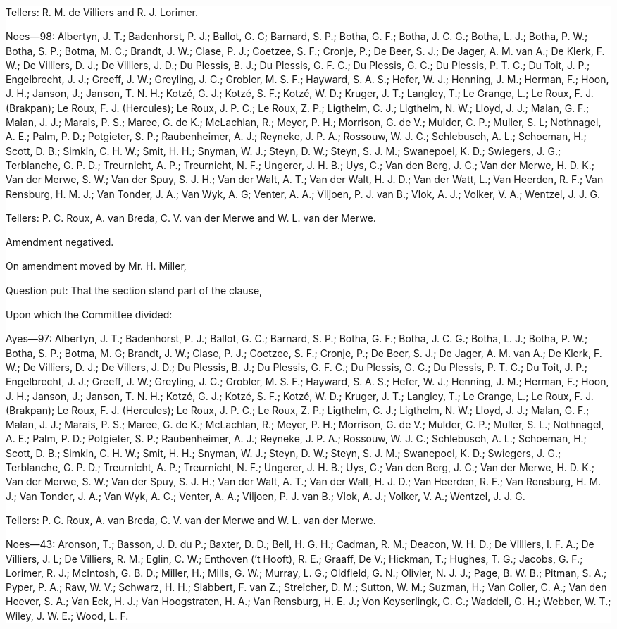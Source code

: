 <p>Tellers: R. M. de Villiers and R. J. Lorimer.</p>

<p>Noes&#x2014;98: Albertyn, J. T.; Badenhorst, P. J.; Ballot, G. C; Barnard, S. P.; Botha, G. F.; Botha, J. C. G.; Botha, L. J.; Botha, P. W.; Botha, S. P.; Botma, M. C.; Brandt, J. W.; Clase, P. J.; Coetzee, S. F.; Cronje, P.; De Beer, S. J.; De Jager, A. M. van A.; De Klerk, F. W.; De Villiers, D. J.; De Villiers, J. D.; Du Plessis, B. J.; Du Plessis, G. F. C.; Du Plessis, G. C.; Du Plessis, P. T. C.; Du Toit, J. P.; Engelbrecht, J. J.; Greeff, J. W.; Greyling, J. C.; Grobler, M. S. F.; Hayward, S. A. S.; Hefer, W. J.; Henning, J. M.; Herman, F.; Hoon, J. H.; Janson, J.; Janson, T. N. H.; Kotz&#x00E9;, G. J.; Kotz&#x00E9;, S. F.; Kotz&#x00E9;, W. D.; Kruger, J. T.; Langley, T.; Le Grange, L.; Le Roux, F. J. (Brakpan); Le Roux, F. J. (Hercules); Le Roux, J. P. C.; Le Roux, Z. P.; Ligthelm, C. J.; Ligthelm, N. W.; Lloyd, J. J.; Malan, G. F.; Malan, J. J.; Marais, P. S.; Maree, G. de K.; McLachlan, R.; Meyer, P. H.; Morrison, G. de V.; Mulder, C. P.; Muller, S. L; Nothnagel, A. E.; Palm, P. D.; Potgieter, S. P.; Raubenheimer, A. J.; Reyneke, J. P. A.; Rossouw, W. J. C.; Schlebusch, A. L.; Schoeman, H.; Scott, D. B.; Simkin, C. H. W.; Smit, H. H.; Snyman, W. J.; Steyn, D. W.; Steyn, S. J. M.; Swanepoel, K. D.; Swiegers, J. G.; Terblanche, G. P. D.; Treurnicht, A. P.; Treurnicht, N. F.; Ungerer, J. H. B.; Uys, C.; Van den Berg, J. C.; Van der Merwe, H. D. K.; Van der Merwe, S. W.; Van der Spuy, S. J. H.; Van der Walt, A. T.; Van der Walt, H. J. D.; Van der Watt, L.; Van Heerden, R. F.; Van Rensburg, H. M. J.; Van Tonder, J. A.; Van Wyk, A. G; Venter, A. A.; Viljoen, P. J. van B.; Vlok, A. J.; Volker, V. A.; Wentzel, J. J. G.</p>

<p>Tellers: P. C. Roux, A. van Breda, C. V. van der Merwe and W. L. van der Merwe.</p>

<p>Amendment negatived.</p>

<p>On amendment moved by Mr. H. Miller,</p>

<p>Question put: That the section stand part of the clause,</p>

<p>Upon which the Committee divided:</p>

<p>Ayes&#x2014;97: Albertyn, J. T.; Badenhorst, P. J.; Ballot, G. C.; Barnard, S. P.; Botha, G. F.; Botha, J. C. G.; Botha, L. J.; Botha, P. W.; Botha, S. P.; Botma, M. G; Brandt, J. W.; Clase, P. J.; Coetzee, S. F.; Cronje, P.; De Beer, S. J.; De Jager, A. M. van A.; De Klerk, F. W.; De Villiers, D. J.; De Villers, J. D.; Du Plessis, B. J.; Du Plessis, G. F. C.; Du Plessis, G. C.; Du Plessis, P. T. C.; Du Toit, J. P.; Engelbrecht, J. J.; Greeff, J. W.; Greyling, J. C.; Grobler, M. S. F.; <span class="col_6841-6842" refersTo="page_0751"/>Hayward, S. A. S.; Hefer, W. J.; Henning, J. M.; Herman, F.; Hoon, J. H.; Janson, J.; Janson, T. N. H.; Kotz&#x00E9;, G. J.; Kotz&#x00E9;, S. F.; Kotz&#x00E9;, W. D.; Kruger, J. T.; Langley, T.; Le Grange, L.; Le Roux, F. J. (Brakpan); Le Roux, F. J. (Hercules); Le Roux, J. P. C.; Le Roux, Z. P.; Ligthelm, C. J.; Ligthelm, N. W.; Lloyd, J. J.; Malan, G. F.; Malan, J. J.; Marais, P. S.; Maree, G. de K.; McLachlan, R.; Meyer, P. H.; Morrison, G. de V.; Mulder, C. P.; Muller, S. L.; Nothnagel, A. E.; Palm, P. D.; Potgieter, S. P.; Raubenheimer, A. J.; Reyneke, J. P. A.; Rossouw, W. J. C.; Schlebusch, A. L.; Schoeman, H.; Scott, D. B.; Simkin, C. H. W.; Smit, H. H.; Snyman, W. J.; Steyn, D. W.; Steyn, S. J. M.; Swanepoel, K. D.; Swiegers, J. G.; Terblanche, G. P. D.; Treurnicht, A. P.; Treurnicht, N. F.; Ungerer, J. H. B.; Uys, C.; Van den Berg, J. C.; Van der Merwe, H. D. K.; Van der Merwe, S. W.; Van der Spuy, S. J. H.; Van der Walt, A. T.; Van der Walt, H. J. D.; Van Heerden, R. F.; Van Rensburg, H. M. J.; Van Tonder, J. A.; Van Wyk, A. C.; Venter, A. A.; Viljoen, P. J. van B.; Vlok, A. J.; Volker, V. A.; Wentzel, J. J. G.</p>

<p>Tellers: P. C. Roux, A. van Breda, C. V. van der Merwe and W. L. van der Merwe.</p>

<p>Noes&#x2014;43: Aronson, T.; Basson, J. D. du P.; Baxter, D. D.; Bell, H. G. H.; Cadman, R. M.; Deacon, W. H. D.; De Villiers, I. F. A.; De Villiers, J. L; De Villiers, R. M.; Eglin, C. W.; Enthoven (&#x2019;t Hooft), R. E.; Graaff, De V.; Hickman, T.; Hughes, T. G.; Jacobs, G. F.; Lorimer, R. J.; McIntosh, G. B. D.; Miller, H.; Mills, G. W.; Murray, L. G.; Oldfield, G. N.; Olivier, N. J. J.; Page, B. W. B.; Pitman, S. A.; Pyper, P. A.; Raw, W. V.; Schwarz, H. H.; Slabbert, F. van Z.; Streicher, D. M.; Sutton, W. M.; Suzman, H.; Van Coller, C. A.; Van den Heever, S. A.; Van Eck, H. J.; Van Hoogstraten, H. A.; Van Rensburg, H. E. J.; Von Keyserlingk, C. C.; Waddell, G. H.; Webber, W. T.; Wiley, J. W. E.; Wood, L. F.</p>
